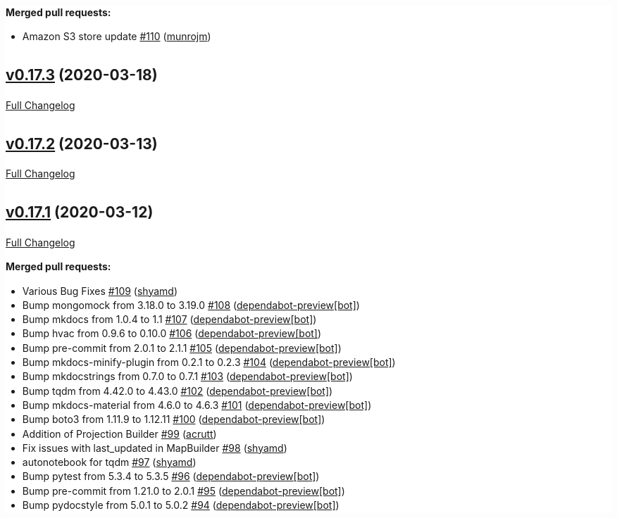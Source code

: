 **Merged pull requests:**

- Amazon S3 store update [\#110](https://github.com/materialsproject/maggma/pull/110) ([munrojm](https://github.com/munrojm))

## [v0.17.3](https://github.com/materialsproject/maggma/tree/v0.17.3) (2020-03-18)

[Full Changelog](https://github.com/materialsproject/maggma/compare/v0.17.2...v0.17.3)

## [v0.17.2](https://github.com/materialsproject/maggma/tree/v0.17.2) (2020-03-13)

[Full Changelog](https://github.com/materialsproject/maggma/compare/v0.17.1...v0.17.2)

## [v0.17.1](https://github.com/materialsproject/maggma/tree/v0.17.1) (2020-03-12)

[Full Changelog](https://github.com/materialsproject/maggma/compare/v0.16.1...v0.17.1)

**Merged pull requests:**

- Various Bug Fixes [\#109](https://github.com/materialsproject/maggma/pull/109) ([shyamd](https://github.com/shyamd))
- Bump mongomock from 3.18.0 to 3.19.0 [\#108](https://github.com/materialsproject/maggma/pull/108) ([dependabot-preview[bot]](https://github.com/apps/dependabot-preview))
- Bump mkdocs from 1.0.4 to 1.1 [\#107](https://github.com/materialsproject/maggma/pull/107) ([dependabot-preview[bot]](https://github.com/apps/dependabot-preview))
- Bump hvac from 0.9.6 to 0.10.0 [\#106](https://github.com/materialsproject/maggma/pull/106) ([dependabot-preview[bot]](https://github.com/apps/dependabot-preview))
- Bump pre-commit from 2.0.1 to 2.1.1 [\#105](https://github.com/materialsproject/maggma/pull/105) ([dependabot-preview[bot]](https://github.com/apps/dependabot-preview))
- Bump mkdocs-minify-plugin from 0.2.1 to 0.2.3 [\#104](https://github.com/materialsproject/maggma/pull/104) ([dependabot-preview[bot]](https://github.com/apps/dependabot-preview))
- Bump mkdocstrings from 0.7.0 to 0.7.1 [\#103](https://github.com/materialsproject/maggma/pull/103) ([dependabot-preview[bot]](https://github.com/apps/dependabot-preview))
- Bump tqdm from 4.42.0 to 4.43.0 [\#102](https://github.com/materialsproject/maggma/pull/102) ([dependabot-preview[bot]](https://github.com/apps/dependabot-preview))
- Bump mkdocs-material from 4.6.0 to 4.6.3 [\#101](https://github.com/materialsproject/maggma/pull/101) ([dependabot-preview[bot]](https://github.com/apps/dependabot-preview))
- Bump boto3 from 1.11.9 to 1.12.11 [\#100](https://github.com/materialsproject/maggma/pull/100) ([dependabot-preview[bot]](https://github.com/apps/dependabot-preview))
- Addition of Projection Builder [\#99](https://github.com/materialsproject/maggma/pull/99) ([acrutt](https://github.com/acrutt))
- Fix issues with last\_updated in MapBuilder [\#98](https://github.com/materialsproject/maggma/pull/98) ([shyamd](https://github.com/shyamd))
- autonotebook for tqdm [\#97](https://github.com/materialsproject/maggma/pull/97) ([shyamd](https://github.com/shyamd))
- Bump pytest from 5.3.4 to 5.3.5 [\#96](https://github.com/materialsproject/maggma/pull/96) ([dependabot-preview[bot]](https://github.com/apps/dependabot-preview))
- Bump pre-commit from 1.21.0 to 2.0.1 [\#95](https://github.com/materialsproject/maggma/pull/95) ([dependabot-preview[bot]](https://github.com/apps/dependabot-preview))
- Bump pydocstyle from 5.0.1 to 5.0.2 [\#94](https://github.com/materialsproject/maggma/pull/94) ([dependabot-preview[bot]](https://github.com/apps/dependabot-preview))
